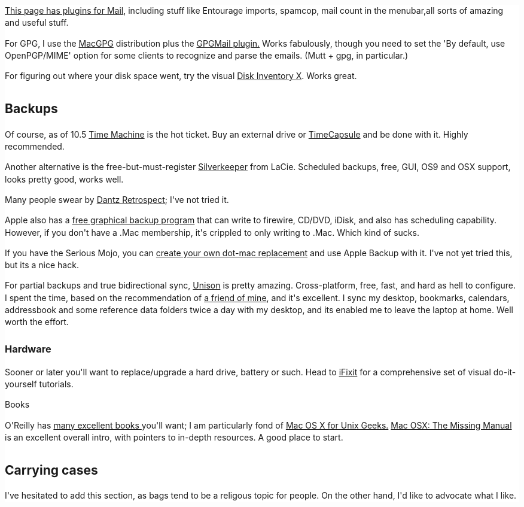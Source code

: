 [This page has plugins for Mail](http://www.tikouka.net/mailapp/), including stuff like Entourage imports, spamcop, mail count in the menubar,all sorts of amazing and useful stuff.

For GPG, I use the [MacGPG](http://macgpg.sourceforge.net/) distribution plus the [GPGMail plugin.](http://www.sente.ch/software/GPGMail/English.lproj/GPGMail.html) Works fabulously, though you need to set the 'By default, use OpenPGP/MIME' option for some clients to recognize and parse the emails. (Mutt + gpg, in particular.)

For figuring out where your disk space went, try the visual [Disk Inventory X](http://www.derlien.com/). Works great.


## Backups


Of course, as of 10.5 [Time Machine](http://www.apple.com/macosx/features/timemachine.html) is the hot ticket. Buy an external drive or [TimeCapsule](http://www.apple.com/timecapsule/) and be done with it. Highly recommended.

Another alternative is the free-but-must-register [Silverkeeper](http://www.silverkeeper.com/) from LaCie. Scheduled backups, free, GUI, OS9 and OSX support, looks pretty good, works well.

Many people swear by [Dantz Retrospect](http://www.dantz.com/en/products/index.dtml); I've not tried it.

Apple also has a [free graphical backup program](http://www.apple.com/downloads/macosx/apple/backup.html) that can write to firewire, CD/DVD, iDisk, and also has scheduling capability. However, if you don't have a .Mac membership, it's crippled to only writing to .Mac. Which kind of sucks.

If you have the Serious Mojo, you can [create your own dot-mac replacement](http://www.tnpi.biz/computing/mac/tips/idisk/idisk-v2.shtml) and use Apple Backup with it. I've not yet tried this, but its a nice hack.

For partial backups and true bidirectional sync, [Unison](http://www.cis.upenn.edu/~bcpierce/unison/) is pretty amazing. Cross-platform, free, fast, and hard as hell to configure. I spent the time, based on the recommendation of [a friend of mine](http://cr.yp.to/), and it's excellent. I sync my desktop, bookmarks, calendars, addressbook and some reference data folders twice a day with my desktop, and its enabled me to leave the laptop at home. Well worth the effort.


### Hardware


Sooner or later you'll want to replace/upgrade a hard drive, battery or such. Head to [iFixit](http://ifixit.com/) for a comprehensive set of visual do-it-yourself tutorials.

Books

O'Reilly has [many excellent books ](http://mac.oreilly.com/)you'll want; I am particularly fond of [Mac OS X for Unix Geeks.](http://www.oreilly.com/catalog/mosxgeeks/) [Mac OSX: The Missing Manual](http://www.oreilly.com/catalog/macosxmm/) is an excellent overall intro, with pointers to in-depth resources. A good place to start.


## Carrying cases


I've hesitated to add this section, as bags tend to be a religous topic for people. On the other hand, I'd like to advocate what I like.
